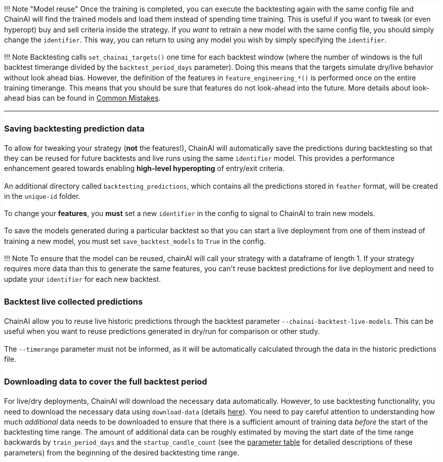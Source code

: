 !!! Note "Model reuse"
    Once the training is completed, you can execute the backtesting again with the same config file and
    ChainAI will find the trained models and load them instead of spending time training. This is useful
    if you want to tweak (or even hyperopt) buy and sell criteria inside the strategy. If you
    *want* to retrain a new model with the same config file, you should simply change the `identifier`.
    This way, you can return to using any model you wish by simply specifying the `identifier`.

!!! Note
    Backtesting calls `set_chainai_targets()` one time for each backtest window (where the number of windows is the full backtest timerange divided by the `backtest_period_days` parameter). Doing this means that the targets simulate dry/live behavior without look ahead bias. However, the definition of the features in `feature_engineering_*()` is performed once on the entire training timerange. This means that you should be sure that features do not look-ahead into the future.
    More details about look-ahead bias can be found in [Common Mistakes](strategy-customization.md#common-mistakes-when-developing-strategies).

---

### Saving backtesting prediction data

To allow for tweaking your strategy (**not** the features!), ChainAI will automatically save the predictions during backtesting so that they can be reused for future backtests and live runs using the same `identifier` model. This provides a performance enhancement geared towards enabling **high-level hyperopting** of entry/exit criteria.

An additional directory called `backtesting_predictions`, which contains all the predictions stored in `feather` format, will be created in the `unique-id` folder.

To change your **features**, you **must** set a new `identifier` in the config to signal to ChainAI to train new models.

To save the models generated during a particular backtest so that you can start a live deployment from one of them instead of training a new model, you must set `save_backtest_models` to `True` in the config.

!!! Note
    To ensure that the model can be reused, chainAI will call your strategy with a dataframe of length 1. 
    If your strategy requires more data than this to generate the same features, you can't reuse backtest predictions for live deployment and need to update your `identifier` for each new backtest.

### Backtest live collected predictions

ChainAI allow you to reuse live historic predictions through the backtest parameter `--chainai-backtest-live-models`. This can be useful when you want to reuse predictions generated in dry/run for comparison or other study.

The `--timerange` parameter must not be informed, as it will be automatically calculated through the data in the historic predictions file.

### Downloading data to cover the full backtest period

For live/dry deployments, ChainAI will download the necessary data automatically. However, to use backtesting functionality, you need to download the necessary data using `download-data` (details [here](data-download.md#data-downloading)). You need to pay careful attention to understanding how much *additional* data needs to be downloaded to ensure that there is a sufficient amount of training data *before* the start of the backtesting time range. The amount of additional data can be roughly estimated by moving the start date of the time range backwards by `train_period_days` and the `startup_candle_count` (see the [parameter table](chainai-parameter-table.md) for detailed descriptions of these parameters) from the beginning of the desired backtesting time range. 
